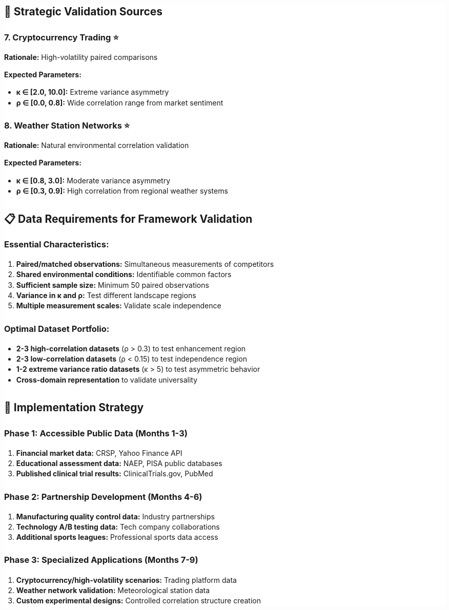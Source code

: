## 🎯 **Strategic Validation Sources**

### **7. Cryptocurrency Trading** ⭐
**Rationale:** High-volatility paired comparisons

**Expected Parameters:**
- **κ ∈ [2.0, 10.0]:** Extreme variance asymmetry
- **ρ ∈ [0.0, 0.8]:** Wide correlation range from market sentiment

### **8. Weather Station Networks** ⭐
**Rationale:** Natural environmental correlation validation

**Expected Parameters:**
- **κ ∈ [0.8, 3.0]:** Moderate variance asymmetry
- **ρ ∈ [0.3, 0.9]:** High correlation from regional weather systems

## 📋 **Data Requirements for Framework Validation**

### **Essential Characteristics:**
1. **Paired/matched observations:** Simultaneous measurements of competitors
2. **Shared environmental conditions:** Identifiable common factors
3. **Sufficient sample size:** Minimum 50 paired observations
4. **Variance in κ and ρ:** Test different landscape regions
5. **Multiple measurement scales:** Validate scale independence

### **Optimal Dataset Portfolio:**
- **2-3 high-correlation datasets** (ρ > 0.3) to test enhancement region
- **2-3 low-correlation datasets** (ρ < 0.15) to test independence region
- **1-2 extreme variance ratio datasets** (κ > 5) to test asymmetric behavior
- **Cross-domain representation** to validate universality

## 🚀 **Implementation Strategy**

### **Phase 1: Accessible Public Data (Months 1-3)**
1. **Financial market data:** CRSP, Yahoo Finance API
2. **Educational assessment data:** NAEP, PISA public databases
3. **Published clinical trial results:** ClinicalTrials.gov, PubMed

### **Phase 2: Partnership Development (Months 4-6)**
1. **Manufacturing quality control data:** Industry partnerships
2. **Technology A/B testing data:** Tech company collaborations
3. **Additional sports leagues:** Professional sports data access

### **Phase 3: Specialized Applications (Months 7-9)**
1. **Cryptocurrency/high-volatility scenarios:** Trading platform data
2. **Weather network validation:** Meteorological station data
3. **Custom experimental designs:** Controlled correlation structure creation
